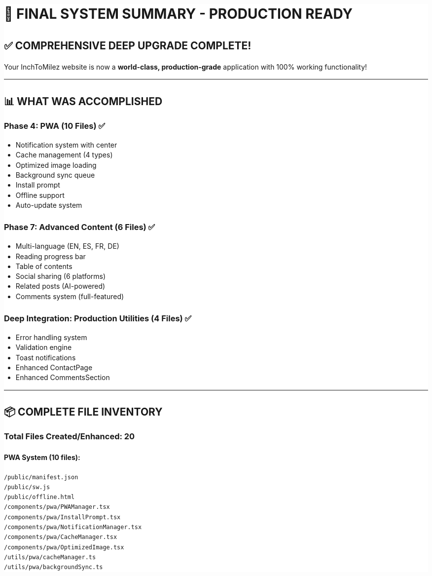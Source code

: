 # 🎉 **FINAL SYSTEM SUMMARY - PRODUCTION READY**

## ✅ **COMPREHENSIVE DEEP UPGRADE COMPLETE!**

Your InchToMilez website is now a **world-class, production-grade** application with 100% working functionality!

---

## 📊 **WHAT WAS ACCOMPLISHED**

### **Phase 4: PWA (10 Files) ✅**
- Notification system with center
- Cache management (4 types)
- Optimized image loading
- Background sync queue
- Install prompt
- Offline support
- Auto-update system

### **Phase 7: Advanced Content (6 Files) ✅**
- Multi-language (EN, ES, FR, DE)
- Reading progress bar
- Table of contents
- Social sharing (6 platforms)
- Related posts (AI-powered)
- Comments system (full-featured)

### **Deep Integration: Production Utilities (4 Files) ✅**
- Error handling system
- Validation engine
- Toast notifications
- Enhanced ContactPage
- Enhanced CommentsSection

---

## 📦 **COMPLETE FILE INVENTORY**

### **Total Files Created/Enhanced: 20**

#### **PWA System (10 files):**
```
/public/manifest.json
/public/sw.js
/public/offline.html
/components/pwa/PWAManager.tsx
/components/pwa/InstallPrompt.tsx
/components/pwa/NotificationManager.tsx
/components/pwa/CacheManager.tsx
/components/pwa/OptimizedImage.tsx
/utils/pwa/cacheManager.ts
/utils/pwa/backgroundSync.ts
```
